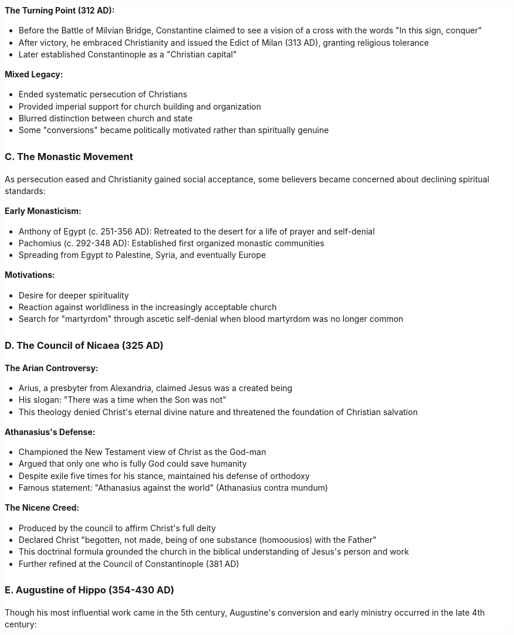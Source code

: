 **The Turning Point (312 AD):**
- Before the Battle of Milvian Bridge, Constantine claimed to see a vision of a cross with the words "In this sign, conquer"
- After victory, he embraced Christianity and issued the Edict of Milan (313 AD), granting religious tolerance
- Later established Constantinople as a "Christian capital"

**Mixed Legacy:**
- Ended systematic persecution of Christians
- Provided imperial support for church building and organization
- Blurred distinction between church and state
- Some "conversions" became politically motivated rather than spiritually genuine

### C. The Monastic Movement

As persecution eased and Christianity gained social acceptance, some believers became concerned about declining spiritual standards:

**Early Monasticism:**
- Anthony of Egypt (c. 251-356 AD): Retreated to the desert for a life of prayer and self-denial
- Pachomius (c. 292-348 AD): Established first organized monastic communities
- Spreading from Egypt to Palestine, Syria, and eventually Europe

**Motivations:**
- Desire for deeper spirituality
- Reaction against worldliness in the increasingly acceptable church
- Search for "martyrdom" through ascetic self-denial when blood martyrdom was no longer common

### D. The Council of Nicaea (325 AD)

**The Arian Controversy:**
- Arius, a presbyter from Alexandria, claimed Jesus was a created being
- His slogan: "There was a time when the Son was not"
- This theology denied Christ's eternal divine nature and threatened the foundation of Christian salvation

**Athanasius's Defense:**
- Championed the New Testament view of Christ as the God-man
- Argued that only one who is fully God could save humanity
- Despite exile five times for his stance, maintained his defense of orthodoxy
- Famous statement: "Athanasius against the world" (Athanasius contra mundum)

**The Nicene Creed:**
- Produced by the council to affirm Christ's full deity
- Declared Christ "begotten, not made, being of one substance (homoousios) with the Father"
- This doctrinal formula grounded the church in the biblical understanding of Jesus's person and work
- Further refined at the Council of Constantinople (381 AD)

### E. Augustine of Hippo (354-430 AD)

Though his most influential work came in the 5th century, Augustine's conversion and early ministry occurred in the late 4th century:
